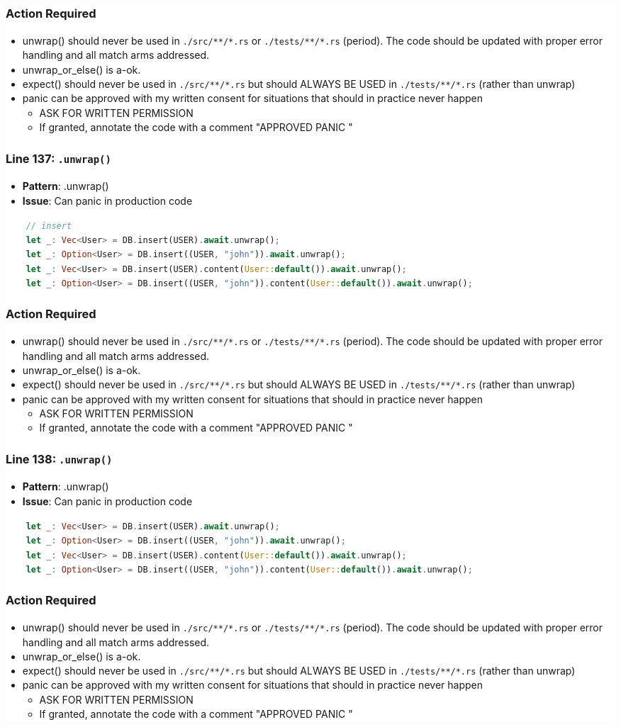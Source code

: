 ### Action Required

- unwrap() should never be used in `./src/**/*.rs` or `./tests/**/*.rs` (period). The code should be updated with proper error handling and all match arms addressed.
- unwrap_or_else() is a-ok. 
- expect() should never be used in `./src/**/*.rs` but should ALWAYS BE USED in `./tests/**/*.rs` (rather than unwrap)
- panic can be approved with my written consent for situations that should in practice never happen  
  - ASK FOR WRITTEN PERMISSION
  - If granted, annotate the code with a comment "APPROVED PANIC "


### Line 137: `.unwrap()`

- **Pattern**: .unwrap()
- **Issue**: Can panic in production code

```rust
	// insert
	let _: Vec<User> = DB.insert(USER).await.unwrap();
	let _: Option<User> = DB.insert((USER, "john")).await.unwrap();
	let _: Vec<User> = DB.insert(USER).content(User::default()).await.unwrap();
	let _: Option<User> = DB.insert((USER, "john")).content(User::default()).await.unwrap();
```

### Action Required

- unwrap() should never be used in `./src/**/*.rs` or `./tests/**/*.rs` (period). The code should be updated with proper error handling and all match arms addressed.
- unwrap_or_else() is a-ok. 
- expect() should never be used in `./src/**/*.rs` but should ALWAYS BE USED in `./tests/**/*.rs` (rather than unwrap)
- panic can be approved with my written consent for situations that should in practice never happen  
  - ASK FOR WRITTEN PERMISSION
  - If granted, annotate the code with a comment "APPROVED PANIC "


### Line 138: `.unwrap()`

- **Pattern**: .unwrap()
- **Issue**: Can panic in production code

```rust
	let _: Vec<User> = DB.insert(USER).await.unwrap();
	let _: Option<User> = DB.insert((USER, "john")).await.unwrap();
	let _: Vec<User> = DB.insert(USER).content(User::default()).await.unwrap();
	let _: Option<User> = DB.insert((USER, "john")).content(User::default()).await.unwrap();

```

### Action Required

- unwrap() should never be used in `./src/**/*.rs` or `./tests/**/*.rs` (period). The code should be updated with proper error handling and all match arms addressed.
- unwrap_or_else() is a-ok. 
- expect() should never be used in `./src/**/*.rs` but should ALWAYS BE USED in `./tests/**/*.rs` (rather than unwrap)
- panic can be approved with my written consent for situations that should in practice never happen  
  - ASK FOR WRITTEN PERMISSION
  - If granted, annotate the code with a comment "APPROVED PANIC "
